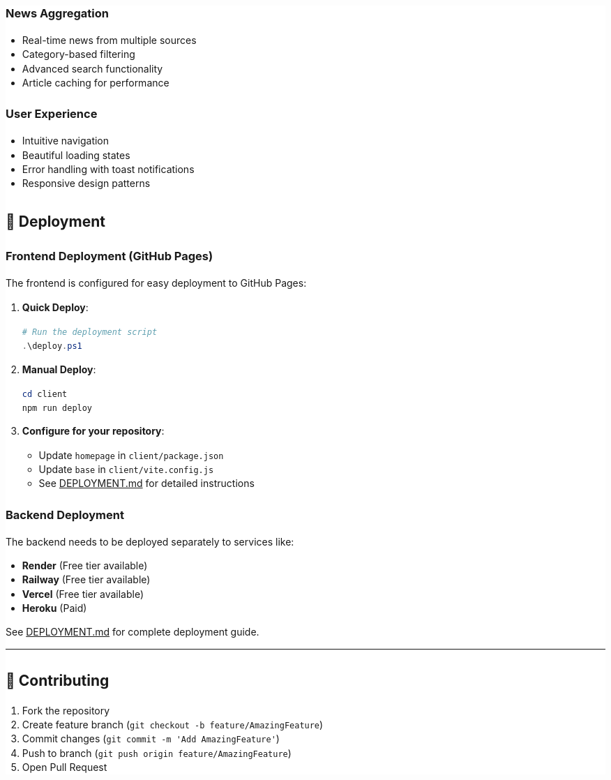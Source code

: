 ### News Aggregation
- Real-time news from multiple sources
- Category-based filtering
- Advanced search functionality
- Article caching for performance

### User Experience
- Intuitive navigation
- Beautiful loading states
- Error handling with toast notifications
- Responsive design patterns

## 🚀 Deployment

### Frontend Deployment (GitHub Pages)

The frontend is configured for easy deployment to GitHub Pages:

1. **Quick Deploy**:
   ```powershell
   # Run the deployment script
   .\deploy.ps1
   ```

2. **Manual Deploy**:
   ```powershell
   cd client
   npm run deploy
   ```

3. **Configure for your repository**:
   - Update `homepage` in `client/package.json`
   - Update `base` in `client/vite.config.js`
   - See [DEPLOYMENT.md](DEPLOYMENT.md) for detailed instructions

### Backend Deployment

The backend needs to be deployed separately to services like:
- **Render** (Free tier available)
- **Railway** (Free tier available) 
- **Vercel** (Free tier available)
- **Heroku** (Paid)

See [DEPLOYMENT.md](DEPLOYMENT.md) for complete deployment guide.

---

## 🤝 Contributing

1. Fork the repository
2. Create feature branch (`git checkout -b feature/AmazingFeature`)
3. Commit changes (`git commit -m 'Add AmazingFeature'`)
4. Push to branch (`git push origin feature/AmazingFeature`)
5. Open Pull Request
